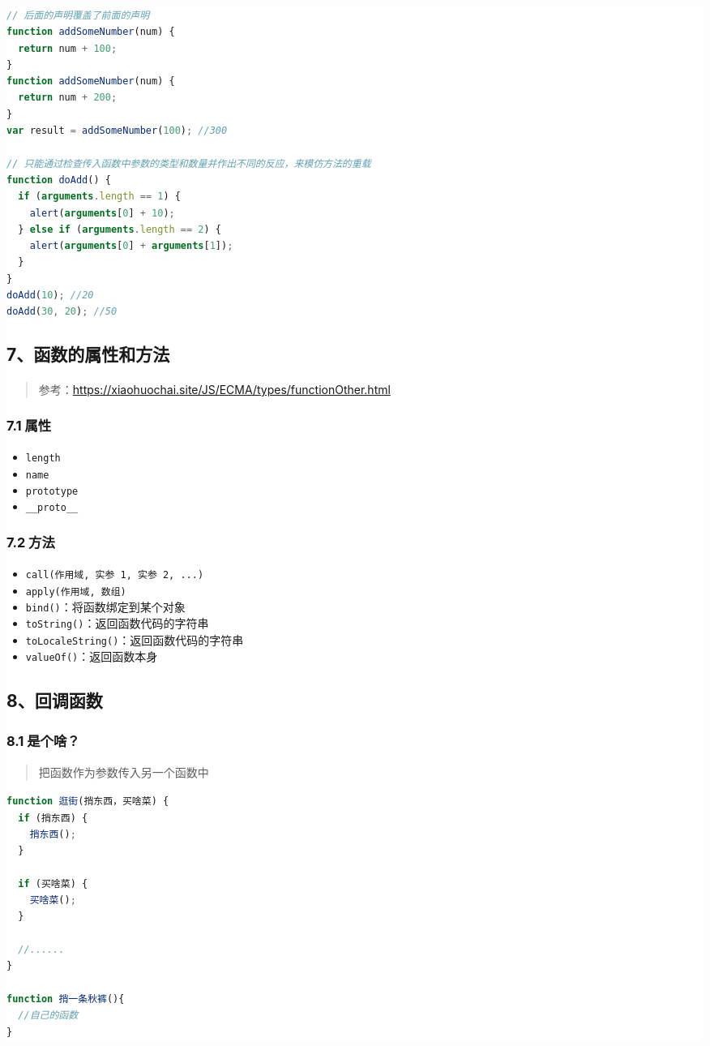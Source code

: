```js
// 后面的声明覆盖了前面的声明
function addSomeNumber(num) {
  return num + 100;
}
function addSomeNumber(num) {
  return num + 200;
}
var result = addSomeNumber(100); //300

// 只能通过检查传入函数中参数的类型和数量并作出不同的反应，来模仿方法的重载
function doAdd() {
  if (arguments.length == 1) {
    alert(arguments[0] + 10);
  } else if (arguments.length == 2) {
    alert(arguments[0] + arguments[1]);
  }
}
doAdd(10); //20
doAdd(30, 20); //50
```

## 7、函数的属性和方法

> 参考：https://xiaohuochai.site/JS/ECMA/types/functionOther.html

### 7.1 属性

- `length`
- `name`
- `prototype`
- `__proto__`

### 7.2 方法

- `call(作用域, 实参 1, 实参 2, ...)`
- `apply(作用域, 数组)`
- `bind()`：将函数绑定到某个对象
- `toString()`：返回函数代码的字符串
- `toLocaleString()`：返回函数代码的字符串
- `valueOf()`：返回函数本身

## 8、回调函数

### 8.1 是个啥？

> 把函数作为参数传入另一个函数中

```js
function 逛街(捎东西，买啥菜) {
  if (捎东西) {
    捎东西();
  }

  if (买啥菜) {
    买啥菜();
  }

  //......
}

function 捎一条秋裤(){
  //自己的函数
}
```